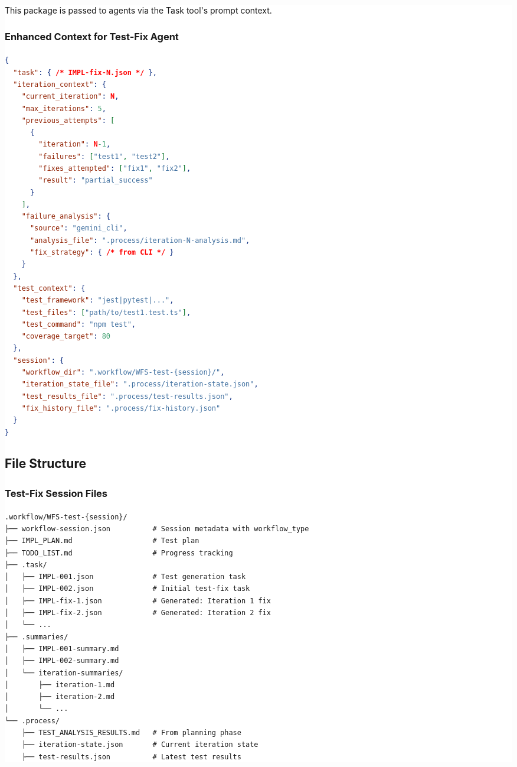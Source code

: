 This package is passed to agents via the Task tool's prompt context.

### Enhanced Context for Test-Fix Agent
```json
{
  "task": { /* IMPL-fix-N.json */ },
  "iteration_context": {
    "current_iteration": N,
    "max_iterations": 5,
    "previous_attempts": [
      {
        "iteration": N-1,
        "failures": ["test1", "test2"],
        "fixes_attempted": ["fix1", "fix2"],
        "result": "partial_success"
      }
    ],
    "failure_analysis": {
      "source": "gemini_cli",
      "analysis_file": ".process/iteration-N-analysis.md",
      "fix_strategy": { /* from CLI */ }
    }
  },
  "test_context": {
    "test_framework": "jest|pytest|...",
    "test_files": ["path/to/test1.test.ts"],
    "test_command": "npm test",
    "coverage_target": 80
  },
  "session": {
    "workflow_dir": ".workflow/WFS-test-{session}/",
    "iteration_state_file": ".process/iteration-state.json",
    "test_results_file": ".process/test-results.json",
    "fix_history_file": ".process/fix-history.json"
  }
}
```

## File Structure

### Test-Fix Session Files
```
.workflow/WFS-test-{session}/
├── workflow-session.json          # Session metadata with workflow_type
├── IMPL_PLAN.md                   # Test plan
├── TODO_LIST.md                   # Progress tracking
├── .task/
│   ├── IMPL-001.json              # Test generation task
│   ├── IMPL-002.json              # Initial test-fix task
│   ├── IMPL-fix-1.json            # Generated: Iteration 1 fix
│   ├── IMPL-fix-2.json            # Generated: Iteration 2 fix
│   └── ...
├── .summaries/
│   ├── IMPL-001-summary.md
│   ├── IMPL-002-summary.md
│   └── iteration-summaries/
│       ├── iteration-1.md
│       ├── iteration-2.md
│       └── ...
└── .process/
    ├── TEST_ANALYSIS_RESULTS.md   # From planning phase
    ├── iteration-state.json       # Current iteration state
    ├── test-results.json          # Latest test results
```